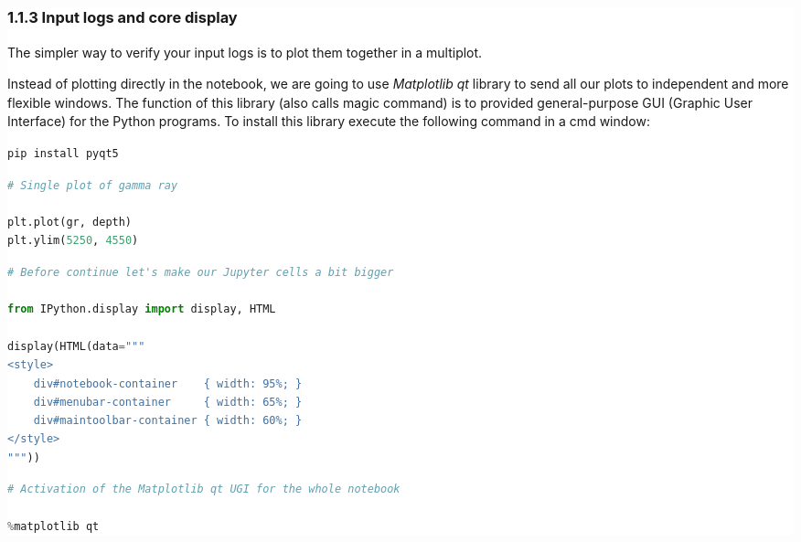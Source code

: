 <a  id="indis"></a>

<h3> 1.1.3 Input logs and core display</h3>

The simpler way to verify your input logs is to plot them together in a
multiplot.

Instead of plotting directly in the notebook, we are going to use
*Matplotlib qt* library to send all our plots to independent and more
flexible windows. The function of this library (also calls magic
command) is to provided general-purpose GUI (Graphic User Interface) for
the Python programs. To install this library execute the following
command in a cmd window:

`pip install pyqt5`

</div>

<div class="cell code">

``` python
# Single plot of gamma ray

plt.plot(gr, depth)
plt.ylim(5250, 4550)
```

</div>

<div class="cell code">

``` python
# Before continue let's make our Jupyter cells a bit bigger

from IPython.display import display, HTML

display(HTML(data="""
<style>
    div#notebook-container    { width: 95%; }
    div#menubar-container     { width: 65%; }
    div#maintoolbar-container { width: 60%; }
</style>
"""))
```

</div>

<div class="cell code">

``` python
# Activation of the Matplotlib qt UGI for the whole notebook

%matplotlib qt
```

</div>

<div class="cell code">

